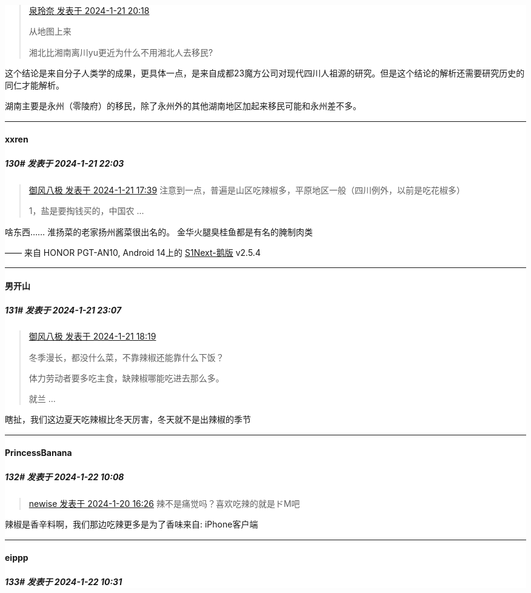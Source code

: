 <blockquote><a href="httphttps://bbs.saraba1st.com/2b/forum.php?mod=redirect&amp;goto=findpost&amp;pid=63725922&amp;ptid=2168679" target="_blank">泉玲奈 发表于 2024-1-21 20:18</a>

从地图上来

湘北比湘南离川yu更近为什么不用湘北人去移民?</blockquote>
这个结论是来自分子人类学的成果，更具体一点，是来自成都23魔方公司对现代四川人祖源的研究。但是这个结论的解析还需要研究历史的同仁才能解析。

湖南主要是永州（零陵府）的移民，除了永州外的其他湖南地区加起来移民可能和永州差不多。


*****

####  xxren  
##### 130#       发表于 2024-1-21 22:03

<blockquote><a href="httphttps://bbs.saraba1st.com/2b/forum.php?mod=redirect&amp;goto=findpost&amp;pid=63724145&amp;ptid=2168679" target="_blank">御风八极 发表于 2024-1-21 17:39</a>
注意到一点，普遍是山区吃辣椒多，平原地区一般（四川例外，以前是吃花椒多）

1，盐是要掏钱买的，中国农 ...</blockquote>
啥东西……
淮扬菜的老家扬州酱菜很出名的。
金华火腿臭桂鱼都是有名的腌制肉类

—— 来自 HONOR PGT-AN10, Android 14上的 [S1Next-鹅版](https://github.com/ykrank/S1-Next/releases) v2.5.4


*****

####  男开山  
##### 131#       发表于 2024-1-21 23:07

<blockquote><a href="httphttps://bbs.saraba1st.com/2b/forum.php?mod=redirect&amp;goto=findpost&amp;pid=63724668&amp;ptid=2168679" target="_blank">御风八极 发表于 2024-1-21 18:19</a>

冬季漫长，都没什么菜，不靠辣椒还能靠什么下饭？

体力劳动者要多吃主食，缺辣椒哪能吃进去那么多。

就兰 ...</blockquote>
瞎扯，我们这边夏天吃辣椒比冬天厉害，冬天就不是出辣椒的季节


*****

####  PrincessBanana  
##### 132#       发表于 2024-1-22 10:08

<blockquote><a href="httphttps://bbs.saraba1st.com/2b/forum.php?mod=redirect&amp;goto=findpost&amp;pid=63712782&amp;ptid=2168679" target="_blank"> newise 发表于 2024-1-20 16:26</a> 辣不是痛觉吗？喜欢吃辣的就是ドM吧 </blockquote>
辣椒是香辛料啊，我们那边吃辣更多是为了香味来自: iPhone客户端


*****

####  eippp  
##### 133#       发表于 2024-1-22 10:31
